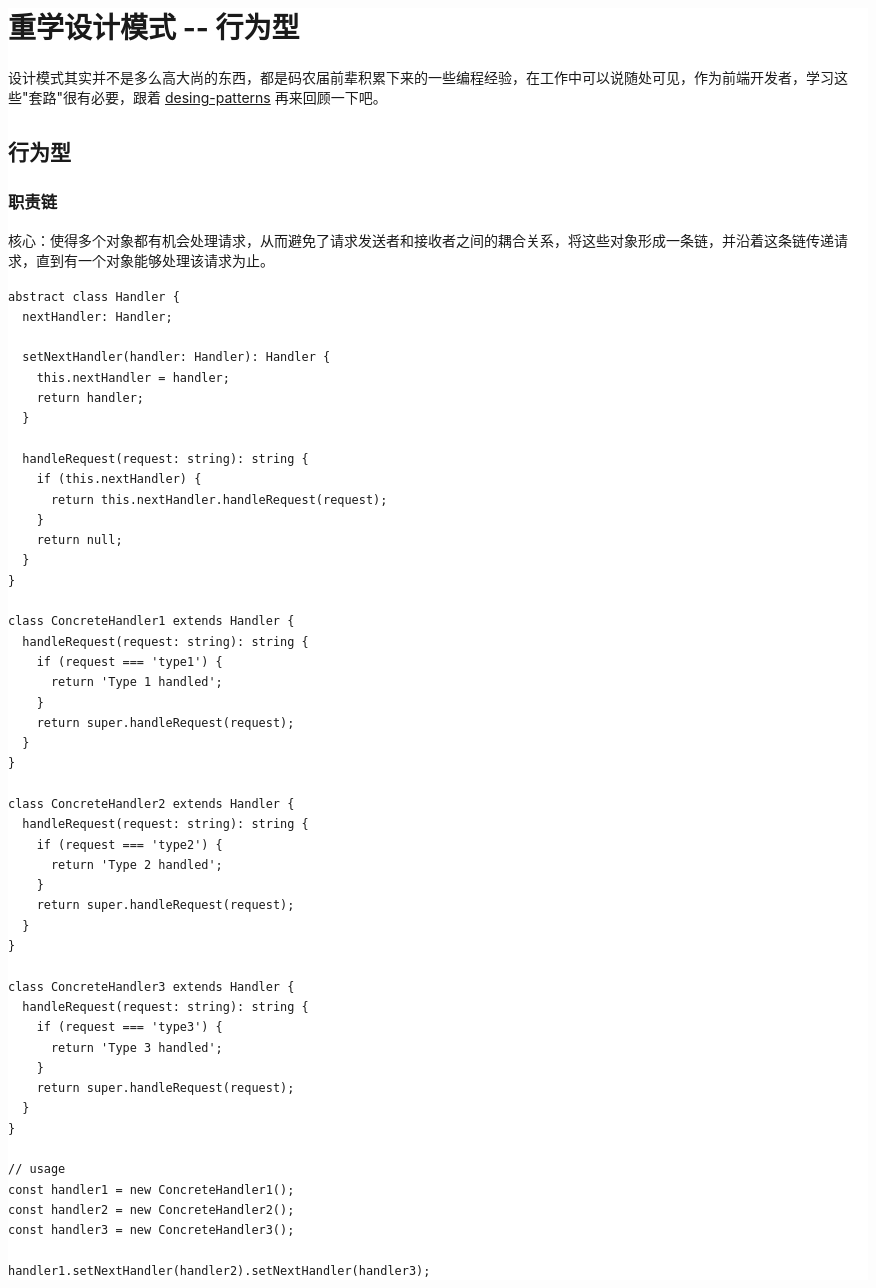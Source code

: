 # 重学设计模式 -- 行为型


设计模式其实并不是多么高大尚的东西，都是码农届前辈积累下来的一些编程经验，在工作中可以说随处可见，作为前端开发者，学习这些"套路"很有必要，跟着 [desing-patterns](https://refactoringguru.cn/design-patterns) 再来回顾一下吧。

## 行为型

### 职责链

核心：使得多个对象都有机会处理请求，从而避免了请求发送者和接收者之间的耦合关系，将这些对象形成一条链，并沿着这条链传递请求，直到有一个对象能够处理该请求为止。

```TS
abstract class Handler {
  nextHandler: Handler;

  setNextHandler(handler: Handler): Handler {
    this.nextHandler = handler;
    return handler;
  }

  handleRequest(request: string): string {
    if (this.nextHandler) {
      return this.nextHandler.handleRequest(request);
    }
    return null;
  }
}

class ConcreteHandler1 extends Handler {
  handleRequest(request: string): string {
    if (request === 'type1') {
      return 'Type 1 handled';
    }
    return super.handleRequest(request);
  }
}

class ConcreteHandler2 extends Handler {
  handleRequest(request: string): string {
    if (request === 'type2') {
      return 'Type 2 handled';
    }
    return super.handleRequest(request);
  }
}

class ConcreteHandler3 extends Handler {
  handleRequest(request: string): string {
    if (request === 'type3') {
      return 'Type 3 handled';
    }
    return super.handleRequest(request);
  }
}

// usage
const handler1 = new ConcreteHandler1();
const handler2 = new ConcreteHandler2();
const handler3 = new ConcreteHandler3();

handler1.setNextHandler(handler2).setNextHandler(handler3);

```